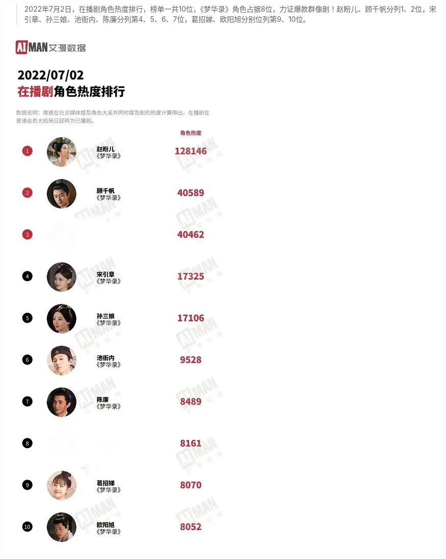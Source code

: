 > 2022年7月2日，在播剧角色热度排行，榜单一共10位，《梦华录》角色占据8位，力证爆款群像剧！赵盼儿、顾千帆分列1、2位，宋引章、孙三娘、池衙内、陈廉分列第4、5、6、7位，葛招娣、欧阳旭分别位列第9、10位。

![](/image/data/aiman.jpg)

